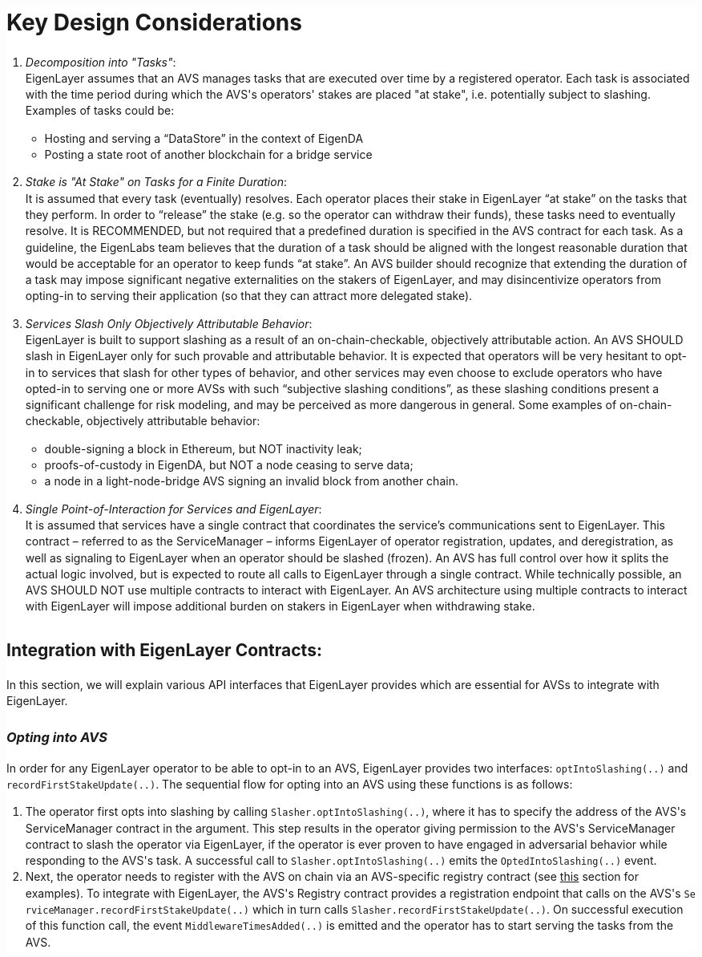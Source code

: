 
# Key Design Considerations
1. *Decomposition into "Tasks"*: <br/>
    EigenLayer assumes that an AVS manages tasks that are executed over time by a registered operator. Each task is associated with the time period during which the AVS's operators' stakes are placed "at stake", i.e. potentially subject to slashing. Examples of tasks could be:
    - Hosting and serving a “DataStore” in the context of EigenDA
    - Posting a state root of another blockchain for a bridge service

2. *Stake is "At Stake" on Tasks for a Finite Duration*: <br/>
    It is assumed that every task (eventually) resolves. Each operator places their stake in EigenLayer “at stake” on the tasks that they perform. In order to “release” the stake (e.g. so the operator can withdraw their funds), these tasks need to eventually resolve. It is RECOMMENDED, but not required that a predefined duration is specified in the AVS contract for each task. As a guideline, the EigenLabs team believes that the duration of a task should be aligned with the longest reasonable duration that would be acceptable for an operator to keep funds “at stake”. An AVS builder should recognize that extending the duration of a task may impose significant negative externalities on the stakers of EigenLayer, and may disincentivize operators from opting-in to serving their application (so that they can attract more delegated stake).

3. *Services Slash Only Objectively Attributable Behavior*: <br/>
    EigenLayer is built to support slashing as a result of an on-chain-checkable, objectively attributable action. An AVS SHOULD slash in EigenLayer only for such provable and attributable behavior. It is expected that operators will be very hesitant to opt-in to services that slash for other types of behavior, and other services may even choose to exclude operators who have opted-in to serving one or more AVSs with such “subjective slashing conditions”, as these slashing conditions present a significant challenge for risk modeling, and may be perceived as more dangerous in general. Some examples of on-chain-checkable, objectively attributable behavior: 
    - double-signing a block in Ethereum, but NOT inactivity leak; 
    - proofs-of-custody in EigenDA, but NOT a node ceasing to serve data; 
    - a node in a light-node-bridge AVS signing an invalid block from another chain.

4. *Single Point-of-Interaction for Services and EigenLayer*: <br/>
    It is assumed that services have a single contract that coordinates the service’s communications sent to EigenLayer. This contract – referred to as the ServiceManager – informs EigenLayer of operator registration, updates, and deregistration, as well as signaling to EigenLayer when an operator should be slashed (frozen). An AVS has full control over how it splits the actual logic involved, but is expected to route all calls to EigenLayer through a single contract. While technically possible, an AVS SHOULD NOT use multiple contracts to interact with EigenLayer. An AVS architecture using multiple contracts to interact with EigenLayer will impose additional burden on stakers in EigenLayer when withdrawing stake.

## Integration with EigenLayer Contracts:
In this section, we will explain various API interfaces that EigenLayer provides which are essential for AVSs to integrate with EigenLayer. 

### *Opting into AVS*
In order for any EigenLayer operator to be able to opt-in to an AVS, EigenLayer provides two interfaces: `optIntoSlashing(..)` and `recordFirstStakeUpdate(..)`. The sequential flow for opting into an AVS using these functions is as follows:
1. The operator first opts into slashing by calling  `Slasher.optIntoSlashing(..)`, where it has to specify the address of the AVS's ServiceManager contract in the argument. This step results in the operator giving permission to the AVS's ServiceManager contract to slash the operator via EigenLayer, if the operator is ever proven to have engaged in adversarial behavior while responding to the AVS's task. A successful call to  `Slasher.optIntoSlashing(..)` emits the `OptedIntoSlashing(..)` event.
2. Next, the operator needs to register with the AVS on chain via an AVS-specific registry contract (see [this][middleware-guide-link] section for examples). To integrate with EigenLayer, the AVS's Registry contract provides a registration endpoint that calls on the AVS's `ServiceManager.recordFirstStakeUpdate(..)` which in turn calls `Slasher.recordFirstStakeUpdate(..)`. On successful execution of this function call, the event `MiddlewareTimesAdded(..)` is emitted and the operator has to start serving the tasks from the AVS.


[middleware-folder-link]: https://github.com/Layr-Labs/eigenlayer-contracts/tree/master/src/contracts/middleware
[middleware-guide-link]: https://github.com/Layr-Labs/eigenlayer-contracts/blob/master/docs/AVS-Guide.md#quick-start-guide-to-build-avs-contracts